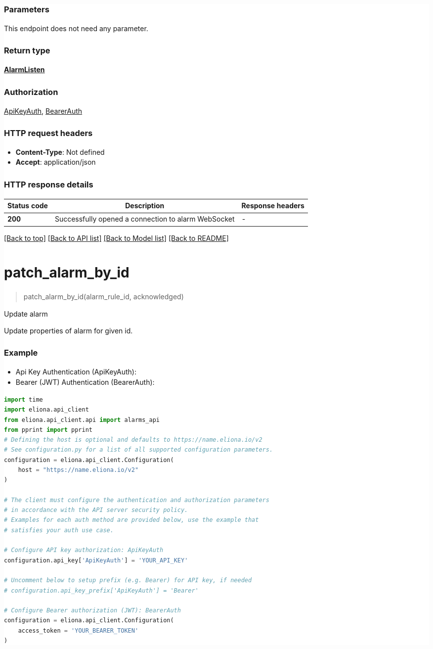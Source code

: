 
### Parameters
This endpoint does not need any parameter.

### Return type

[**AlarmListen**](AlarmListen.md)

### Authorization

[ApiKeyAuth](../README.md#ApiKeyAuth), [BearerAuth](../README.md#BearerAuth)

### HTTP request headers

 - **Content-Type**: Not defined
 - **Accept**: application/json


### HTTP response details

| Status code | Description | Response headers |
|-------------|-------------|------------------|
**200** | Successfully opened a connection to alarm WebSocket |  -  |

[[Back to top]](#) [[Back to API list]](../README.md#documentation-for-api-endpoints) [[Back to Model list]](../README.md#documentation-for-models) [[Back to README]](../README.md)

# **patch_alarm_by_id**
> patch_alarm_by_id(alarm_rule_id, acknowledged)

Update alarm

Update properties of alarm for given id.

### Example

* Api Key Authentication (ApiKeyAuth):
* Bearer (JWT) Authentication (BearerAuth):

```python
import time
import eliona.api_client
from eliona.api_client.api import alarms_api
from pprint import pprint
# Defining the host is optional and defaults to https://name.eliona.io/v2
# See configuration.py for a list of all supported configuration parameters.
configuration = eliona.api_client.Configuration(
    host = "https://name.eliona.io/v2"
)

# The client must configure the authentication and authorization parameters
# in accordance with the API server security policy.
# Examples for each auth method are provided below, use the example that
# satisfies your auth use case.

# Configure API key authorization: ApiKeyAuth
configuration.api_key['ApiKeyAuth'] = 'YOUR_API_KEY'

# Uncomment below to setup prefix (e.g. Bearer) for API key, if needed
# configuration.api_key_prefix['ApiKeyAuth'] = 'Bearer'

# Configure Bearer authorization (JWT): BearerAuth
configuration = eliona.api_client.Configuration(
    access_token = 'YOUR_BEARER_TOKEN'
)

```
